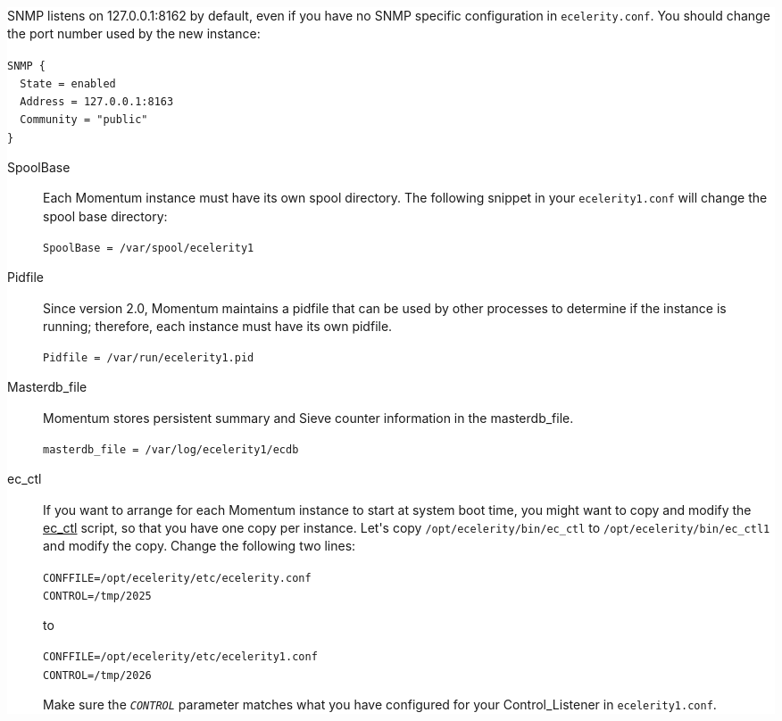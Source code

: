 SNMP listens on 127.0.0.1:8162 by default, even if you have no SNMP specific configuration in `ecelerity.conf`. You should change the port number used by the new instance:

```
SNMP {
  State = enabled
  Address = 127.0.0.1:8163
  Community = "public"
}
```
</dd>

<dt>SpoolBase</dt>

<dd>

Each Momentum instance must have its own spool directory. The following snippet in your `ecelerity1.conf` will change the spool base directory:

`SpoolBase = /var/spool/ecelerity1`</dd>

<dt>Pidfile</dt>

<dd>

Since version 2.0, Momentum maintains a pidfile that can be used by other processes to determine if the instance is running; therefore, each instance must have its own pidfile.

`Pidfile = /var/run/ecelerity1.pid`</dd>

<dt>Masterdb_file</dt>

<dd>

Momentum stores persistent summary and Sieve counter information in the masterdb_file.

`masterdb_file = /var/log/ecelerity1/ecdb`</dd>

<dt>ec_ctl</dt>

<dd>

If you want to arrange for each Momentum instance to start at system boot time, you might want to copy and modify the [ec_ctl](executable.ec_ctl.php "ec_ctl") script, so that you have one copy per instance. Let's copy `/opt/ecelerity/bin/ec_ctl` to `/opt/ecelerity/bin/ec_ctl1` and modify the copy. Change the following two lines:

```
CONFFILE=/opt/ecelerity/etc/ecelerity.conf
CONTROL=/tmp/2025
```

to

```
CONFFILE=/opt/ecelerity/etc/ecelerity1.conf
CONTROL=/tmp/2026
```

Make sure the *`CONTROL`* parameter matches what you have configured for your Control_Listener in `ecelerity1.conf`.

